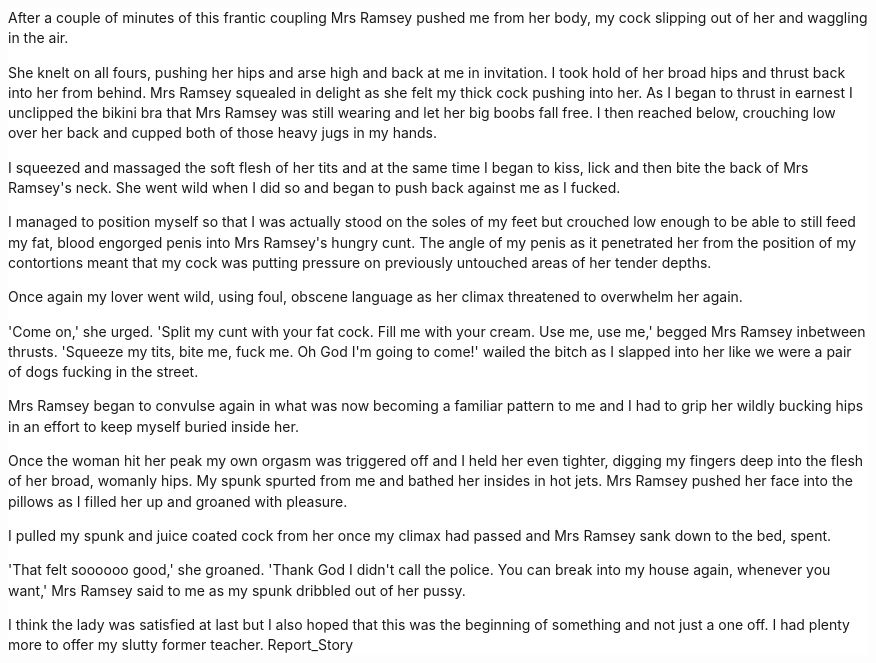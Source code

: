 After a couple of minutes of this frantic coupling Mrs Ramsey pushed me from her body, my cock slipping out of her and waggling in the air. 

She knelt on all fours, pushing her hips and arse high and back at me in invitation. I took hold of her broad hips and thrust back into her from behind. Mrs Ramsey squealed in delight as she felt my thick cock pushing into her. As I began to thrust in earnest I unclipped the bikini bra that Mrs Ramsey was still wearing and let her big boobs fall free. I then reached below, crouching low over her back and cupped both of those heavy jugs in my hands. 

I squeezed and massaged the soft flesh of her tits and at the same time I began to kiss, lick and then bite the back of Mrs Ramsey's neck. She went wild when I did so and began to push back against me as I fucked. 

I managed to position myself so that I was actually stood on the soles of my feet but crouched low enough to be able to still feed my fat, blood engorged penis into Mrs Ramsey's hungry cunt. The angle of my penis as it penetrated her from the position of my contortions meant that my cock was putting pressure on previously untouched areas of her tender depths. 

Once again my lover went wild, using foul, obscene language as her climax threatened to overwhelm her again. 

'Come on,' she urged. 'Split my cunt with your fat cock. Fill me with your cream. Use me, use me,' begged Mrs Ramsey inbetween thrusts. 'Squeeze my tits, bite me, fuck me. Oh God I'm going to come!' wailed the bitch as I slapped into her like we were a pair of dogs fucking in the street. 

Mrs Ramsey began to convulse again in what was now becoming a familiar pattern to me and I had to grip her wildly bucking hips in an effort to keep myself buried inside her. 

Once the woman hit her peak my own orgasm was triggered off and I held her even tighter, digging my fingers deep into the flesh of her broad, womanly hips. My spunk spurted from me and bathed her insides in hot jets. Mrs Ramsey pushed her face into the pillows as I filled her up and groaned with pleasure. 

I pulled my spunk and juice coated cock from her once my climax had passed and Mrs Ramsey sank down to the bed, spent. 

'That felt soooooo good,' she groaned. 'Thank God I didn't call the police. You can break into my house again, whenever you want,' Mrs Ramsey said to me as my spunk dribbled out of her pussy. 

I think the lady was satisfied at last but I also hoped that this was the beginning of something and not just a one off. I had plenty more to offer my slutty former teacher. Report_Story 
